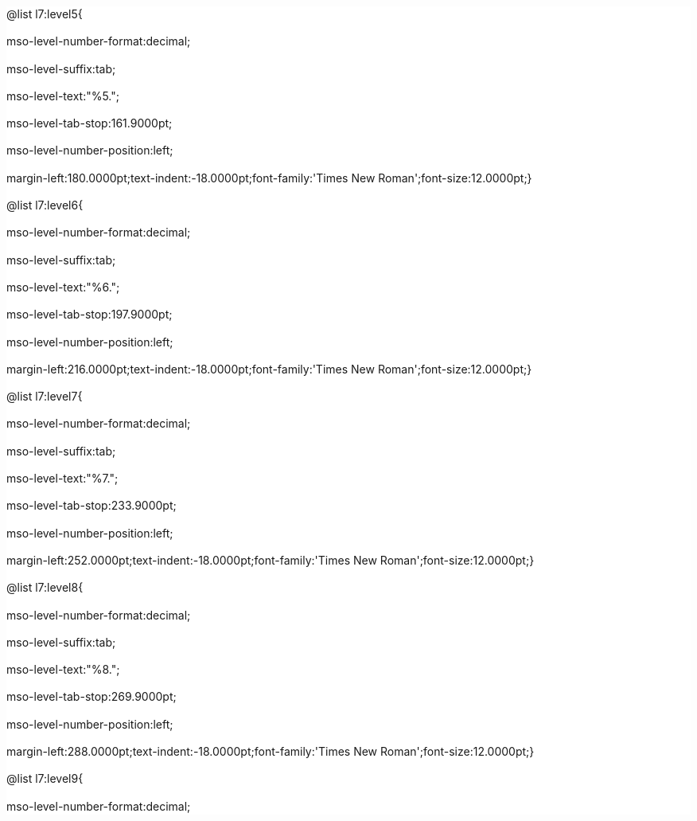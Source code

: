 
  
@list l7:level5{
  
mso-level-number-format:decimal;
  
mso-level-suffix:tab;
  
mso-level-text:"%5.";
  
mso-level-tab-stop:161.9000pt;
  
mso-level-number-position:left;
  
margin-left:180.0000pt;text-indent:-18.0000pt;font-family:'Times New Roman';font-size:12.0000pt;}
  

  
@list l7:level6{
  
mso-level-number-format:decimal;
  
mso-level-suffix:tab;
  
mso-level-text:"%6.";
  
mso-level-tab-stop:197.9000pt;
  
mso-level-number-position:left;
  
margin-left:216.0000pt;text-indent:-18.0000pt;font-family:'Times New Roman';font-size:12.0000pt;}
  

  
@list l7:level7{
  
mso-level-number-format:decimal;
  
mso-level-suffix:tab;
  
mso-level-text:"%7.";
  
mso-level-tab-stop:233.9000pt;
  
mso-level-number-position:left;
  
margin-left:252.0000pt;text-indent:-18.0000pt;font-family:'Times New Roman';font-size:12.0000pt;}
  

  
@list l7:level8{
  
mso-level-number-format:decimal;
  
mso-level-suffix:tab;
  
mso-level-text:"%8.";
  
mso-level-tab-stop:269.9000pt;
  
mso-level-number-position:left;
  
margin-left:288.0000pt;text-indent:-18.0000pt;font-family:'Times New Roman';font-size:12.0000pt;}
  

  
@list l7:level9{
  
mso-level-number-format:decimal;
  